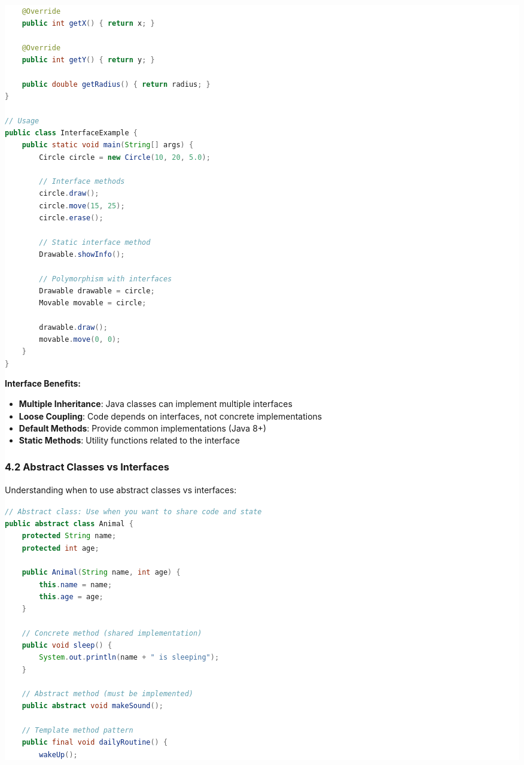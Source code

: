 ```java
    @Override
    public int getX() { return x; }
    
    @Override
    public int getY() { return y; }
    
    public double getRadius() { return radius; }
}

// Usage
public class InterfaceExample {
    public static void main(String[] args) {
        Circle circle = new Circle(10, 20, 5.0);
        
        // Interface methods
        circle.draw();
        circle.move(15, 25);
        circle.erase();
        
        // Static interface method
        Drawable.showInfo();
        
        // Polymorphism with interfaces
        Drawable drawable = circle;
        Movable movable = circle;
        
        drawable.draw();
        movable.move(0, 0);
    }
}
```

**Interface Benefits:**
- **Multiple Inheritance**: Java classes can implement multiple interfaces
- **Loose Coupling**: Code depends on interfaces, not concrete implementations
- **Default Methods**: Provide common implementations (Java 8+)
- **Static Methods**: Utility functions related to the interface

### **4.2 Abstract Classes vs Interfaces**

Understanding when to use abstract classes vs interfaces:

```java
// Abstract class: Use when you want to share code and state
public abstract class Animal {
    protected String name;
    protected int age;
    
    public Animal(String name, int age) {
        this.name = name;
        this.age = age;
    }
    
    // Concrete method (shared implementation)
    public void sleep() {
        System.out.println(name + " is sleeping");
    }
    
    // Abstract method (must be implemented)
    public abstract void makeSound();
    
    // Template method pattern
    public final void dailyRoutine() {
        wakeUp();
```